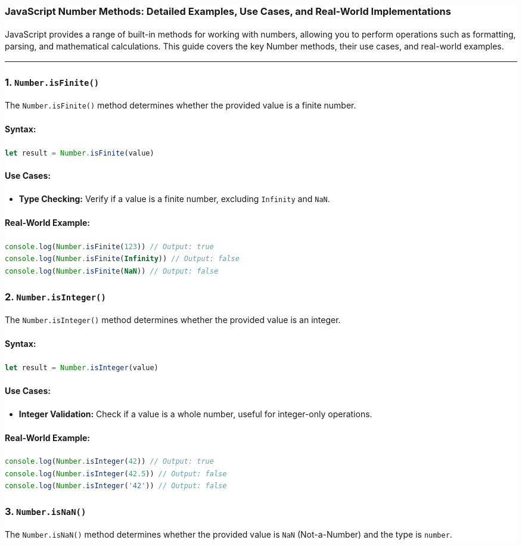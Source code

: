 ### JavaScript Number Methods: Detailed Examples, Use Cases, and Real-World Implementations

JavaScript provides a range of built-in methods for working with numbers, allowing you to perform operations such as formatting, parsing, and mathematical calculations. This guide covers the key Number methods, their use cases, and real-world examples.

---

### 1. **`Number.isFinite()`**

The `Number.isFinite()` method determines whether the provided value is a finite number.

#### **Syntax:**

```javascript
let result = Number.isFinite(value)
```

#### **Use Cases:**

- **Type Checking:** Verify if a value is a finite number, excluding `Infinity` and `NaN`.

#### **Real-World Example:**

```javascript
console.log(Number.isFinite(123)) // Output: true
console.log(Number.isFinite(Infinity)) // Output: false
console.log(Number.isFinite(NaN)) // Output: false
```

### 2. **`Number.isInteger()`**

The `Number.isInteger()` method determines whether the provided value is an integer.

#### **Syntax:**

```javascript
let result = Number.isInteger(value)
```

#### **Use Cases:**

- **Integer Validation:** Check if a value is a whole number, useful for integer-only operations.

#### **Real-World Example:**

```javascript
console.log(Number.isInteger(42)) // Output: true
console.log(Number.isInteger(42.5)) // Output: false
console.log(Number.isInteger('42')) // Output: false
```

### 3. **`Number.isNaN()`**

The `Number.isNaN()` method determines whether the provided value is `NaN` (Not-a-Number) and the type is `number`.
